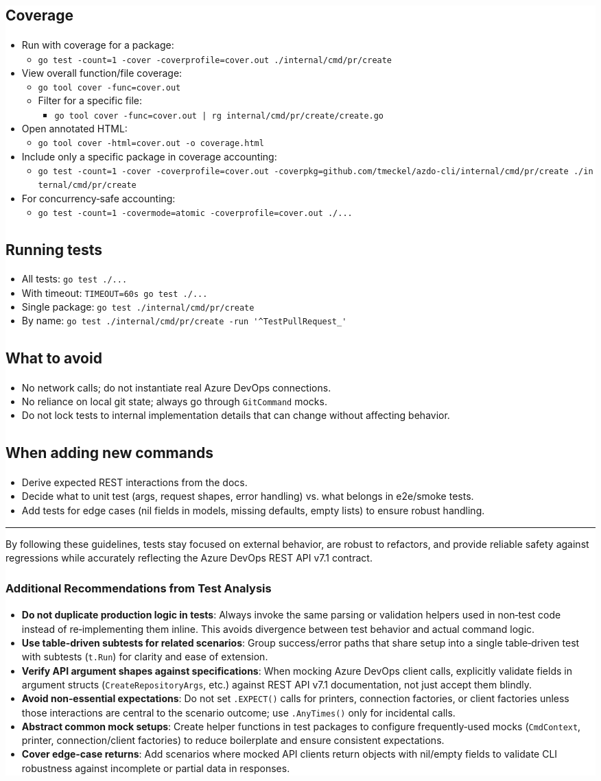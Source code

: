 ## Coverage
- Run with coverage for a package:
  - `go test -count=1 -cover -coverprofile=cover.out ./internal/cmd/pr/create`
- View overall function/file coverage:
  - `go tool cover -func=cover.out`
  - Filter for a specific file:
    - `go tool cover -func=cover.out | rg internal/cmd/pr/create/create.go`
- Open annotated HTML:
  - `go tool cover -html=cover.out -o coverage.html`
- Include only a specific package in coverage accounting:
  - `go test -count=1 -cover -coverprofile=cover.out -coverpkg=github.com/tmeckel/azdo-cli/internal/cmd/pr/create ./internal/cmd/pr/create`
- For concurrency‑safe accounting:
  - `go test -count=1 -covermode=atomic -coverprofile=cover.out ./...`

## Running tests
- All tests: `go test ./...`
- With timeout: `TIMEOUT=60s go test ./...`
- Single package: `go test ./internal/cmd/pr/create`
- By name: `go test ./internal/cmd/pr/create -run '^TestPullRequest_'`

## What to avoid
- No network calls; do not instantiate real Azure DevOps connections.
- No reliance on local git state; always go through `GitCommand` mocks.
- Do not lock tests to internal implementation details that can change without affecting behavior.

## When adding new commands
- Derive expected REST interactions from the docs.
- Decide what to unit test (args, request shapes, error handling) vs. what belongs in e2e/smoke tests.
- Add tests for edge cases (nil fields in models, missing defaults, empty lists) to ensure robust handling.

---
By following these guidelines, tests stay focused on external behavior, are robust to refactors, and provide reliable safety against regressions while accurately reflecting the Azure DevOps REST API v7.1 contract.

### Additional Recommendations from Test Analysis
- **Do not duplicate production logic in tests**: Always invoke the same parsing or validation helpers used in non‑test code instead of re‑implementing them inline. This avoids divergence between test behavior and actual command logic.
- **Use table‑driven subtests for related scenarios**: Group success/error paths that share setup into a single table‑driven test with subtests (`t.Run`) for clarity and ease of extension.
- **Verify API argument shapes against specifications**: When mocking Azure DevOps client calls, explicitly validate fields in argument structs (`CreateRepositoryArgs`, etc.) against REST API v7.1 documentation, not just accept them blindly.
- **Avoid non‑essential expectations**: Do not set `.EXPECT()` calls for printers, connection factories, or client factories unless those interactions are central to the scenario outcome; use `.AnyTimes()` only for incidental calls.
- **Abstract common mock setups**: Create helper functions in test packages to configure frequently‑used mocks (`CmdContext`, printer, connection/client factories) to reduce boilerplate and ensure consistent expectations.
- **Cover edge‑case returns**: Add scenarios where mocked API clients return objects with nil/empty fields to validate CLI robustness against incomplete or partial data in responses.
